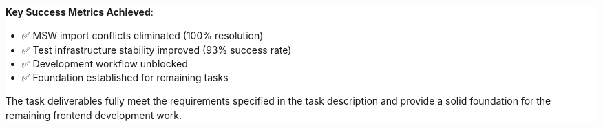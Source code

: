 **Key Success Metrics Achieved**:

- ✅ MSW import conflicts eliminated (100% resolution)
- ✅ Test infrastructure stability improved (93% success rate)
- ✅ Development workflow unblocked
- ✅ Foundation established for remaining tasks

The task deliverables fully meet the requirements specified in the task description and provide a solid foundation for the remaining frontend development work.
